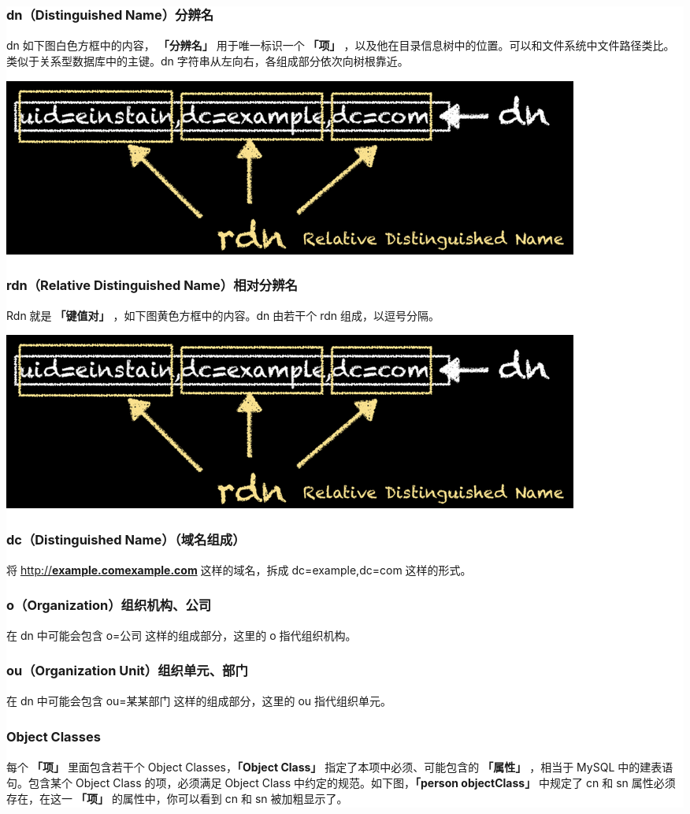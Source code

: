 ### **dn（Distinguished Name）分辨名**

dn 如下图白色方框中的内容， **「分辨名」** 用于唯一标识一个 **「项」** ，以及他在目录信息树中的位置。可以和文件系统中文件路径类比。类似于关系型数据库中的主键。dn 字符串从左向右，各组成部分依次向树根靠近。

![1695202056875](image/LDAP协议/1695202056875.png)

### **rdn（Relative Distinguished Name）相对分辨名**

Rdn 就是 **「键值对」** ，如下图黄色方框中的内容。dn 由若干个 rdn 组成，以逗号分隔。

![1695202063156](image/LDAP协议/1695202063156.png)

### **dc（Distinguished Name）（域名组成）**

将 [http://**example.comexample.com**](https://link.zhihu.com/?target=http%3A//example.comexample.com) 这样的域名，拆成 dc=example,dc=com 这样的形式。

### **o（Organization）组织机构、公司**

在 dn 中可能会包含 o=公司 这样的组成部分，这里的 o 指代组织机构。

### **ou（Organization Unit）组织单元、部门**

在 dn 中可能会包含 ou=某某部门 这样的组成部分，这里的 ou 指代组织单元。

### **Object Classes**

每个 **「项」** 里面包含若干个 Object Classes，**「Object Class」** 指定了本项中必须、可能包含的 **「属性」** ，相当于 MySQL 中的建表语句。包含某个 Object Class 的项，必须满足 Object Class 中约定的规范。如下图，**「person objectClass」** 中规定了 cn 和 sn 属性必须存在，在这一 **「项」** 的属性中，你可以看到 cn 和 sn 被加粗显示了。

